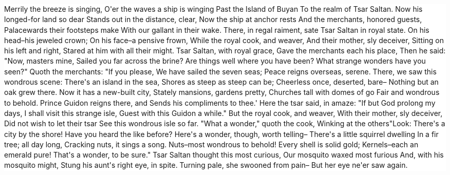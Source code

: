 Merrily the breeze is singing,
O'er the waves a ship is winging
Past the Island of Buyan
To the realm of Tsar Saltan.
Now his longed-for land so dear
Stands out in the distance, clear,
Now the ship at anchor rests
And the merchants, honored guests,
Palacewards their footsteps make
With our gallant in their wake.
There, in regal raiment, sate
Tsar Saltan in royal state.
On his head–his jeweled crown;
On his face–a pensive frown,
While the royal cook, and weaver,
And their mother, sly deceiver,
Sitting on his left and right,
Stared at him with all their might.
Tsar Saltan, with royal grace,
Gave the merchants each his place,
Then he said: "Now, masters mine,
Sailed you far across the brine?
Are things well where you have been?
What strange wonders have you seen?"
Quoth the merchants: "If you please,
We have sailed the seven seas;
Peace reigns overseas, serene.
There, we saw this wondrous scene:
There's an island in the sea,
Shores as steep as steep can be;
Cheerless once, deserted, bare–
Nothing but an oak grew there.
Now it has a new-built city,
Stately mansions, gardens pretty,
Churches tall with domes of go
Fair and wondrous to behold.
Prince Guidon reigns there, and
Sends his compliments to thee.'
Here the tsar said, in amaze:
"If but God prolong my days,
I shall visit this strange isle,
Guest with this Guidon a while."
But the royal cook, and weaver,
With their mother, sly deceiver,
Did not wish to let their tsar
See this wondrous isle so far.
"What a wonder," quoth the cook,
Winking at the others"Look:
There's a city by the shore!
Have you heard the like before?
Here's a wonder, though, worth telling–
There's a little squirrel dwelling
In a fir tree; all day long,
Cracking nuts, it sings a song.
Nuts–most wondrous to behold!
Every shell is solid gold;
Kernels–each an emerald pure!
That's a wonder, to be sure."
Tsar Saltan thought this most curious,
Our mosquito waxed most furious
And, with his mosquito might,
Stung his aunt's right eye, in spite.
Turning pale, she swooned from pain–
But her eye ne'er saw again.